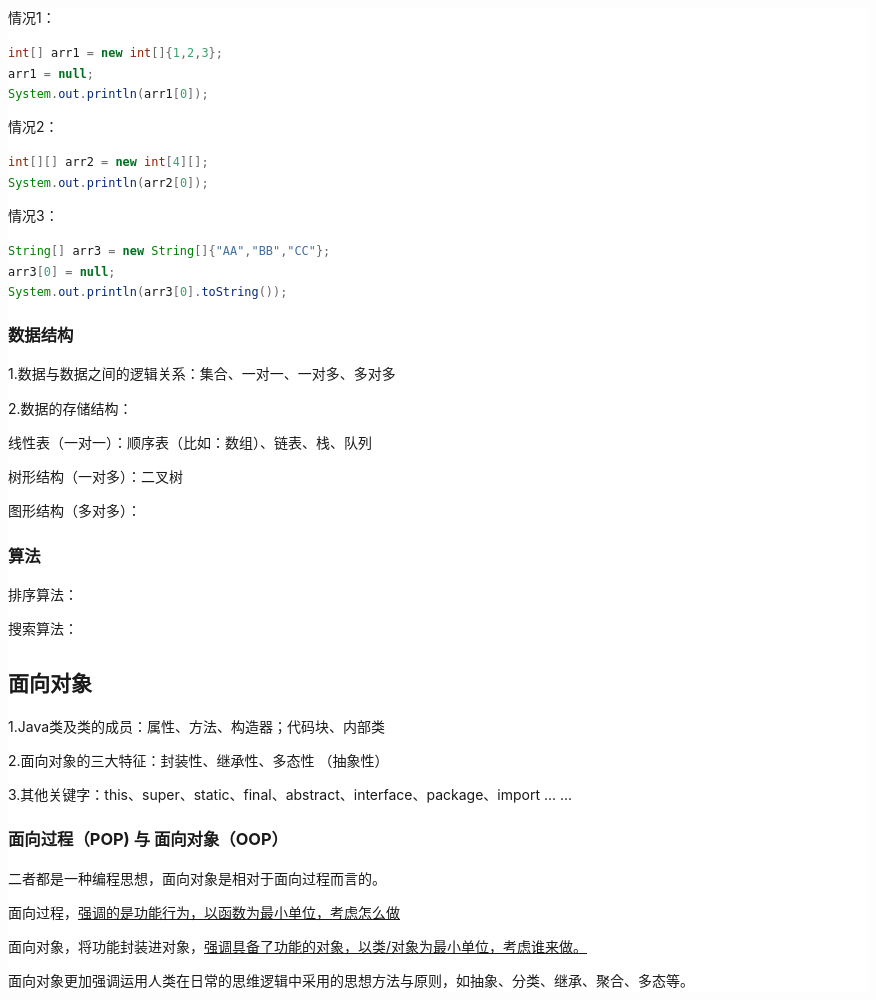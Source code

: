 情况1：

```java
int[] arr1 = new int[]{1,2,3};
arr1 = null;
System.out.println(arr1[0]);
```

情况2：

```java
int[][] arr2 = new int[4][];
System.out.println(arr2[0]);
```

情况3：

```java
String[] arr3 = new String[]{"AA","BB","CC"};
arr3[0] = null;
System.out.println(arr3[0].toString());
```



### 数据结构

1.数据与数据之间的逻辑关系：集合、一对一、一对多、多对多

2.数据的存储结构：

线性表（一对一）：顺序表（比如：数组）、链表、栈、队列

树形结构（一对多）：二叉树

图形结构（多对多）：

### 算法

排序算法：

搜索算法：

## 面向对象

1.Java类及类的成员：属性、方法、构造器；代码块、内部类

2.面向对象的三大特征：封装性、继承性、多态性 （抽象性）

3.其他关键字：this、super、static、final、abstract、interface、package、import ... ...

### 面向过程（POP) 与 面向对象（OOP）

二者都是一种编程思想，面向对象是相对于面向过程而言的。

面向过程，<u>强调的是功能行为，以函数为最小单位，考虑怎么做</u>

面向对象，将功能封装进对象，<u>强调具备了功能的对象，以类/对象为最小单位，考虑谁来做。</u>

面向对象更加强调运用人类在日常的思维逻辑中采用的思想方法与原则，如抽象、分类、继承、聚合、多态等。
